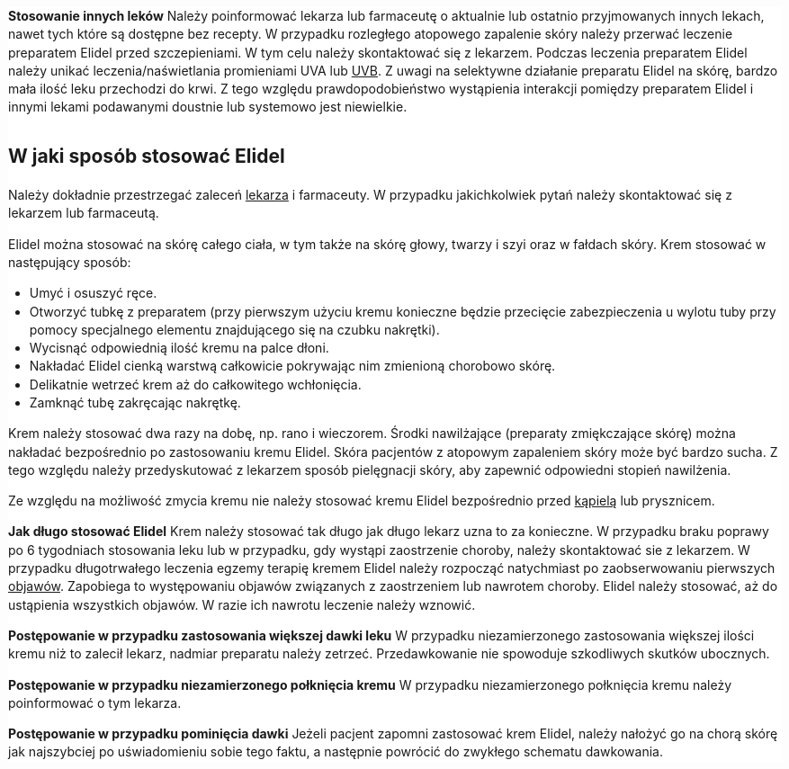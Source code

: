 **Stosowanie innych leków**
Należy poinformować lekarza lub farmaceutę o aktualnie lub ostatnio przyjmowanych innych lekach, nawet tych które są dostępne bez recepty.
W przypadku rozległego atopowego zapalenie skóry należy przerwać leczenie preparatem Elidel przed szczepieniami. W tym celu należy skontaktować się z lekarzem.
Podczas leczenia preparatem Elidel należy unikać leczenia/naświetlania promieniami UVA lub [UVB](/atopedia/UVB "wikilink").
Z uwagi na selektywne działanie preparatu Elidel na skórę, bardzo mała ilość leku przechodzi do krwi. Z tego względu prawdopodobieństwo wystąpienia interakcji pomiędzy preparatem Elidel i innymi lekami podawanymi doustnie lub systemowo jest niewielkie.

W jaki sposób stosować Elidel
-----------------------------

Należy dokładnie przestrzegać zaleceń [lekarza](/atopedia/Lekarze "wikilink") i farmaceuty. W przypadku jakichkolwiek pytań należy skontaktować się z lekarzem lub farmaceutą.

Elidel można stosować na skórę całego ciała, w tym także na skórę głowy, twarzy i szyi oraz w fałdach skóry. Krem stosować w następujący sposób:

-   Umyć i osuszyć ręce.
-   Otworzyć tubkę z preparatem (przy pierwszym użyciu kremu konieczne będzie przecięcie zabezpieczenia u wylotu tuby przy pomocy specjalnego elementu znajdującego się na czubku nakrętki).
-   Wycisnąć odpowiednią ilość kremu na palce dłoni.
-   Nakładać Elidel cienką warstwą całkowicie pokrywając nim zmienioną chorobowo skórę.
-   Delikatnie wetrzeć krem aż do całkowitego wchłonięcia.
-   Zamknąć tubę zakręcając nakrętkę.

Krem należy stosować dwa razy na dobę, np. rano i wieczorem. Środki nawilżające (preparaty zmiękczające skórę) można nakładać bezpośrednio po zastosowaniu kremu Elidel. Skóra pacjentów z atopowym zapaleniem skóry może być bardzo sucha.
Z tego względu należy przedyskutować z lekarzem sposób pielęgnacji skóry, aby zapewnić odpowiedni stopień nawilżenia.

Ze względu na możliwość zmycia kremu nie należy stosować kremu Elidel bezpośrednio przed [kąpielą](/atopedia/Kąpiele "wikilink") lub prysznicem.

**Jak długo stosować Elidel**
Krem należy stosować tak długo jak długo lekarz uzna to za konieczne. W przypadku braku poprawy po 6 tygodniach stosowania leku lub w przypadku, gdy wystąpi zaostrzenie choroby, należy skontaktować sie z lekarzem. W przypadku długotrwałego leczenia egzemy terapię kremem Elidel należy rozpocząć natychmiast po zaobserwowaniu pierwszych [objawów](/atopedia/Charakterystyczne_objawy "wikilink"). Zapobiega to występowaniu objawów związanych z zaostrzeniem lub nawrotem choroby.
Elidel należy stosować, aż do ustąpienia wszystkich objawów. W razie ich nawrotu leczenie należy wznowić.

**Postępowanie w przypadku zastosowania większej dawki leku**
W przypadku niezamierzonego zastosowania większej ilości kremu niż to zalecił lekarz, nadmiar preparatu należy zetrzeć. Przedawkowanie nie spowoduje szkodliwych skutków ubocznych.

**Postępowanie w przypadku niezamierzonego połknięcia kremu**
W przypadku niezamierzonego połknięcia kremu należy poinformować o tym lekarza.

**Postępowanie w przypadku pominięcia dawki**
Jeżeli pacjent zapomni zastosować krem Elidel, należy nałożyć go na chorą skórę jak najszybciej po uświadomieniu sobie tego faktu, a następnie powrócić do zwykłego schematu dawkowania.
